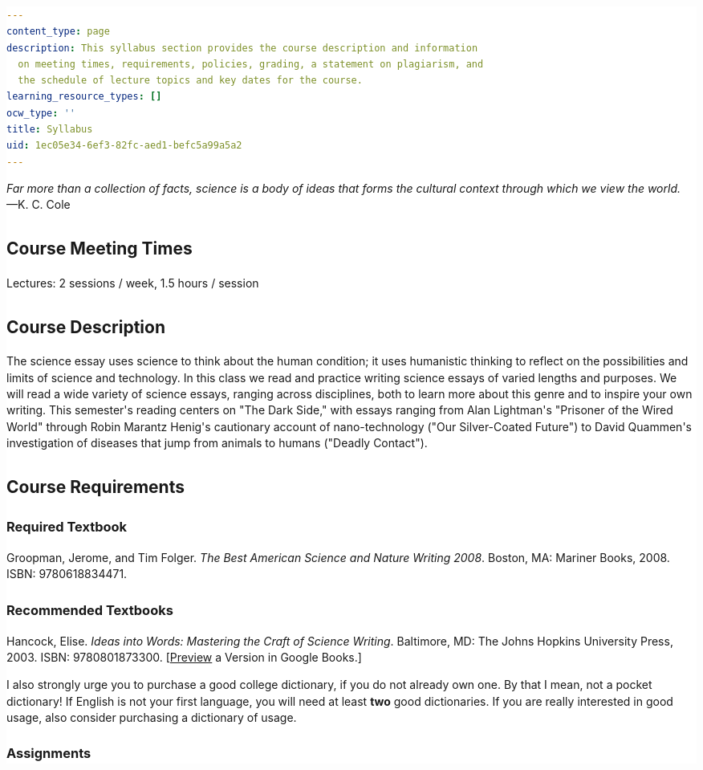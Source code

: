 ```yaml
---
content_type: page
description: This syllabus section provides the course description and information
  on meeting times, requirements, policies, grading, a statement on plagiarism, and
  the schedule of lecture topics and key dates for the course.
learning_resource_types: []
ocw_type: ''
title: Syllabus
uid: 1ec05e34-6ef3-82fc-aed1-befc5a99a5a2
---
```


_Far more than a collection of facts, science is a body of ideas that forms the cultural context through which we view the world._  
—K. C. Cole

Course Meeting Times
--------------------

Lectures: 2 sessions / week, 1.5 hours / session

Course Description
------------------

The science essay uses science to think about the human condition; it uses humanistic thinking to reflect on the possibilities and limits of science and technology. In this class we read and practice writing science essays of varied lengths and purposes. We will read a wide variety of science essays, ranging across disciplines, both to learn more about this genre and to inspire your own writing. This semester's reading centers on "The Dark Side," with essays ranging from Alan Lightman's "Prisoner of the Wired World" through Robin Marantz Henig's cautionary account of nano-technology ("Our Silver-Coated Future") to David Quammen's investigation of diseases that jump from animals to humans ("Deadly Contact").

Course Requirements
-------------------

### Required Textbook

Groopman, Jerome, and Tim Folger. _The Best American Science and Nature Writing 2008_. Boston, MA: Mariner Books, 2008. ISBN: 9780618834471.

### Recommended Textbooks

Hancock, Elise. _Ideas into Words: Mastering the Craft of Science Writing_. Baltimore, MD: The Johns Hopkins University Press, 2003. ISBN: 9780801873300. \[[Preview](http://books.google.com/books?id=YGLcYi3QJ1IC&printsec=frontcover&source=gbs_v2_summary_r) a Version in Google Books.\]

I also strongly urge you to purchase a good college dictionary, if you do not already own one. By that I mean, not a pocket dictionary! If English is not your first language, you will need at least **two** good dictionaries. If you are really interested in good usage, also consider purchasing a dictionary of usage.

### Assignments
